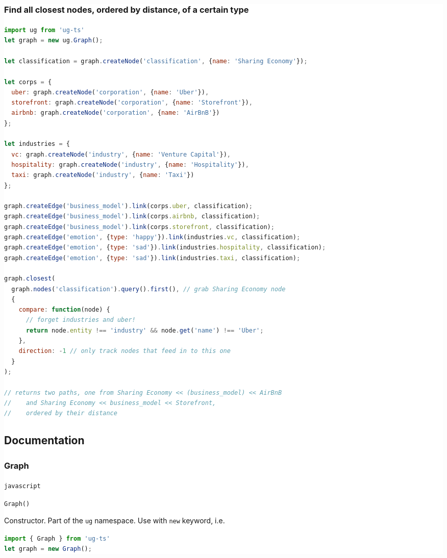 ### Find all closest nodes, ordered by distance, of a certain type

```javascript
import ug from 'ug-ts'
let graph = new ug.Graph();

let classification = graph.createNode('classification', {name: 'Sharing Economy'});

let corps = {
  uber: graph.createNode('corporation', {name: 'Uber'}),
  storefront: graph.createNode('corporation', {name: 'Storefront'}),
  airbnb: graph.createNode('corporation', {name: 'AirBnB'})
};

let industries = {
  vc: graph.createNode('industry', {name: 'Venture Capital'}),
  hospitality: graph.createNode('industry', {name: 'Hospitality'}),
  taxi: graph.createNode('industry', {name: 'Taxi'})
};

graph.createEdge('business_model').link(corps.uber, classification);
graph.createEdge('business_model').link(corps.airbnb, classification);
graph.createEdge('business_model').link(corps.storefront, classification);
graph.createEdge('emotion', {type: 'happy'}).link(industries.vc, classification);
graph.createEdge('emotion', {type: 'sad'}).link(industries.hospitality, classification);
graph.createEdge('emotion', {type: 'sad'}).link(industries.taxi, classification);

graph.closest(
  graph.nodes('classification').query().first(), // grab Sharing Economy node
  {
    compare: function(node) {
      // forget industries and uber!
      return node.entity !== 'industry' && node.get('name') !== 'Uber';
    },
    direction: -1 // only track nodes that feed in to this one
  }
);

// returns two paths, one from Sharing Economy << (business_model) << AirBnB
//    and Sharing Economy << business_model << Storefront,
//    ordered by their distance
```

## Documentation

### Graph

```javascript```

```
Graph()
```

Constructor. Part of the `ug` namespace. Use with `new` keyword, i.e.

```javascript
import { Graph } from 'ug-ts'
let graph = new Graph();
```
